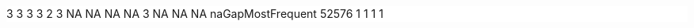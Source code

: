 </td>
<td style="text-align:center;">
3
</td>
<td style="text-align:center;">
3
</td>
<td style="text-align:center;">
3
</td>
<td style="text-align:center;">
3
</td>
<td style="text-align:center;">
2
</td>
<td style="text-align:center;">
3
</td>
<td style="text-align:center;">
NA
</td>
<td style="text-align:center;">
NA
</td>
<td style="text-align:center;">
NA
</td>
<td style="text-align:center;">
NA
</td>
<td style="text-align:center;">
3
</td>
<td style="text-align:center;">
NA
</td>
<td style="text-align:center;">
NA
</td>
<td style="text-align:center;">
NA
</td>
</tr>
<tr>
<td style="text-align:left;">
naGapMostFrequent
</td>
<td style="text-align:center;">
52576
</td>
<td style="text-align:center;">
1
</td>
<td style="text-align:center;">
1
</td>
<td style="text-align:center;">
1
</td>
<td style="text-align:center;">
1
</td>
<td style="text-align:center;">
